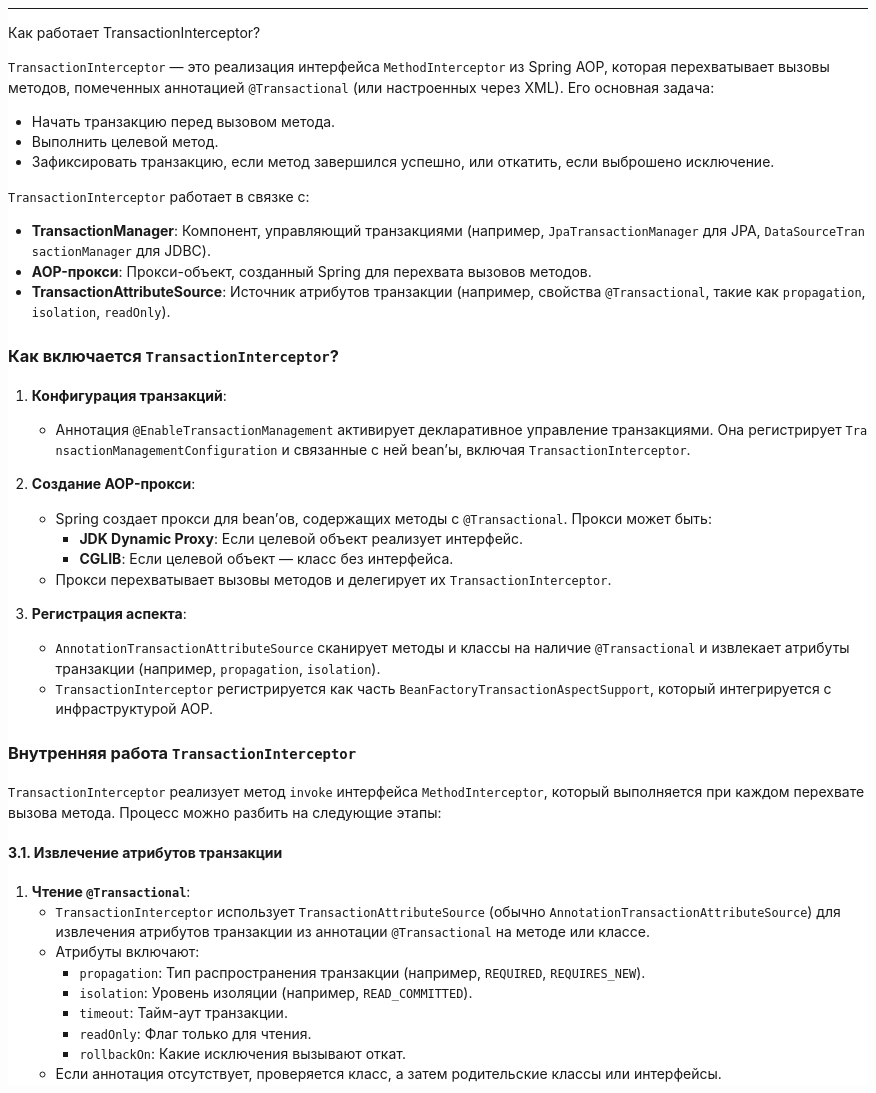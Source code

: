 ------------------

Как работает TransactionInterceptor?

`TransactionInterceptor` — это реализация интерфейса `MethodInterceptor` из Spring AOP, которая перехватывает вызовы методов, помеченных аннотацией `@Transactional` (или настроенных через XML). Его основная задача:

- Начать транзакцию перед вызовом метода.
- Выполнить целевой метод.
- Зафиксировать транзакцию, если метод завершился успешно, или откатить, если выброшено исключение.

`TransactionInterceptor` работает в связке с:
- **TransactionManager**: Компонент, управляющий транзакциями (например, `JpaTransactionManager` для JPA, `DataSourceTransactionManager` для JDBC).
- **AOP-прокси**: Прокси-объект, созданный Spring для перехвата вызовов методов.
- **TransactionAttributeSource**: Источник атрибутов транзакции (например, свойства `@Transactional`, такие как `propagation`, `isolation`, `readOnly`).

### Как включается `TransactionInterceptor`?

1. **Конфигурация транзакций**:
    - Аннотация `@EnableTransactionManagement` активирует декларативное управление транзакциями. Она регистрирует `TransactionManagementConfiguration` и связанные с ней bean’ы, включая `TransactionInterceptor`.

2. **Создание AOP-прокси**:
    - Spring создает прокси для bean’ов, содержащих методы с `@Transactional`. Прокси может быть:
        - **JDK Dynamic Proxy**: Если целевой объект реализует интерфейс.
        - **CGLIB**: Если целевой объект — класс без интерфейса.
    - Прокси перехватывает вызовы методов и делегирует их `TransactionInterceptor`.

3. **Регистрация аспекта**:
    - `AnnotationTransactionAttributeSource` сканирует методы и классы на наличие `@Transactional` и извлекает атрибуты транзакции (например, `propagation`, `isolation`).
    - `TransactionInterceptor` регистрируется как часть `BeanFactoryTransactionAspectSupport`, который интегрируется с инфраструктурой AOP.

### Внутренняя работа `TransactionInterceptor`

`TransactionInterceptor` реализует метод `invoke` интерфейса `MethodInterceptor`, который выполняется при каждом перехвате вызова метода. Процесс можно разбить на следующие этапы:

#### 3.1. Извлечение атрибутов транзакции

1. **Чтение `@Transactional`**:
    - `TransactionInterceptor` использует `TransactionAttributeSource` (обычно `AnnotationTransactionAttributeSource`) для извлечения атрибутов транзакции из аннотации `@Transactional` на методе или классе.
    - Атрибуты включают:
        - `propagation`: Тип распространения транзакции (например, `REQUIRED`, `REQUIRES_NEW`).
        - `isolation`: Уровень изоляции (например, `READ_COMMITTED`).
        - `timeout`: Тайм-аут транзакции.
        - `readOnly`: Флаг только для чтения.
        - `rollbackOn`: Какие исключения вызывают откат.
    - Если аннотация отсутствует, проверяется класс, а затем родительские классы или интерфейсы.
